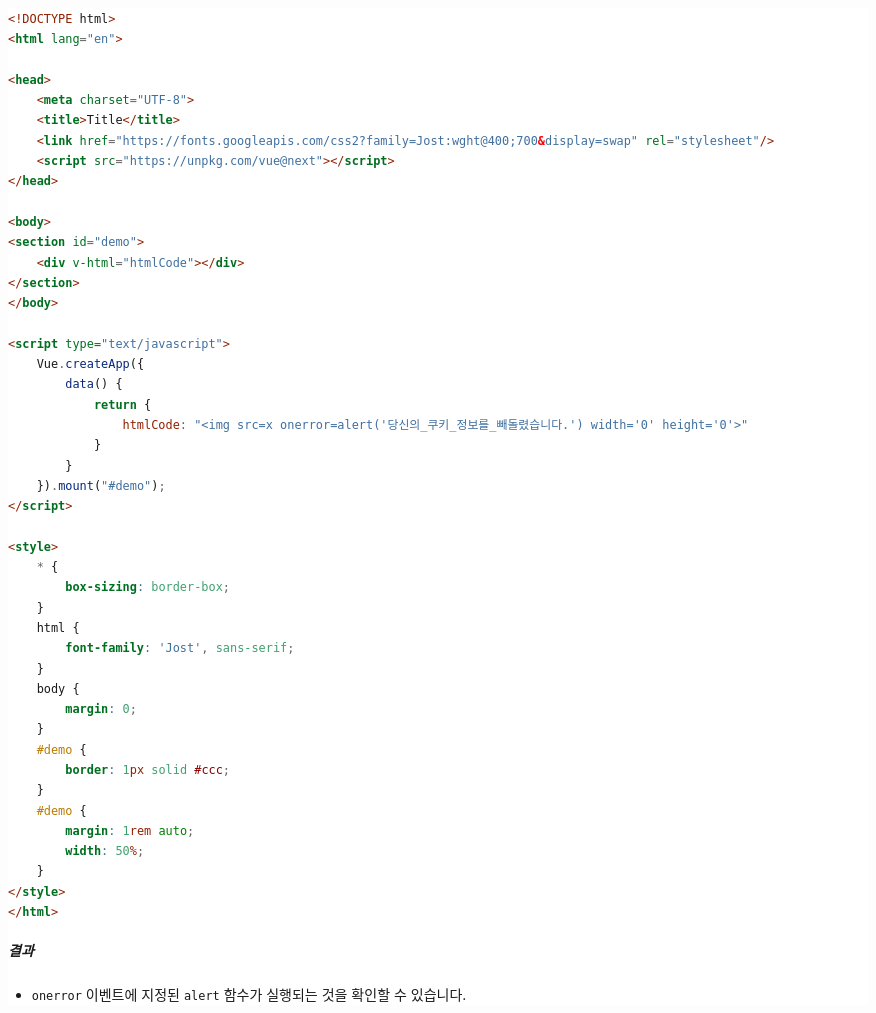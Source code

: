 ```html
<!DOCTYPE html>
<html lang="en">

<head>
    <meta charset="UTF-8">
    <title>Title</title>
    <link href="https://fonts.googleapis.com/css2?family=Jost:wght@400;700&display=swap" rel="stylesheet"/>
    <script src="https://unpkg.com/vue@next"></script>
</head>

<body>
<section id="demo">
    <div v-html="htmlCode"></div>
</section>
</body>

<script type="text/javascript">
    Vue.createApp({
        data() {
            return {
                htmlCode: "<img src=x onerror=alert('당신의_쿠키_정보를_빼돌렸습니다.') width='0' height='0'>"
            }
        }
    }).mount("#demo");
</script>

<style>
    * {
        box-sizing: border-box;
    }
    html {
        font-family: 'Jost', sans-serif;
    }
    body {
        margin: 0;
    }
    #demo {
        border: 1px solid #ccc;
    }
    #demo {
        margin: 1rem auto;
        width: 50%;
    }
</style>
</html>
```

##### 결과

* `onerror` 이벤트에 지정된 `alert` 함수가 실행되는 것을 확인할 수 있습니다. 
